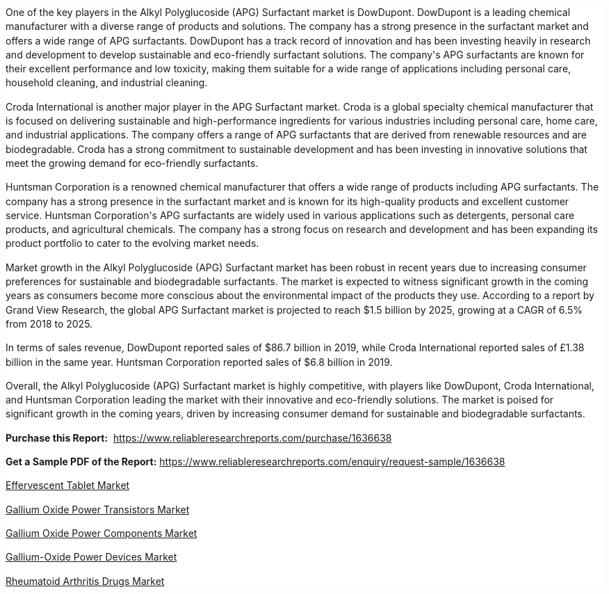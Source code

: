 <p><p>One of the key players in the Alkyl Polyglucoside (APG) Surfactant market is DowDupont. DowDupont is a leading chemical manufacturer with a diverse range of products and solutions. The company has a strong presence in the surfactant market and offers a wide range of APG surfactants. DowDupont has a track record of innovation and has been investing heavily in research and development to develop sustainable and eco-friendly surfactant solutions. The company's APG surfactants are known for their excellent performance and low toxicity, making them suitable for a wide range of applications including personal care, household cleaning, and industrial cleaning. </p><p>Croda International is another major player in the APG Surfactant market. Croda is a global specialty chemical manufacturer that is focused on delivering sustainable and high-performance ingredients for various industries including personal care, home care, and industrial applications. The company offers a range of APG surfactants that are derived from renewable resources and are biodegradable. Croda has a strong commitment to sustainable development and has been investing in innovative solutions that meet the growing demand for eco-friendly surfactants.</p><p>Huntsman Corporation is a renowned chemical manufacturer that offers a wide range of products including APG surfactants. The company has a strong presence in the surfactant market and is known for its high-quality products and excellent customer service. Huntsman Corporation's APG surfactants are widely used in various applications such as detergents, personal care products, and agricultural chemicals. The company has a strong focus on research and development and has been expanding its product portfolio to cater to the evolving market needs.</p><p>Market growth in the Alkyl Polyglucoside (APG) Surfactant market has been robust in recent years due to increasing consumer preferences for sustainable and biodegradable surfactants. The market is expected to witness significant growth in the coming years as consumers become more conscious about the environmental impact of the products they use. According to a report by Grand View Research, the global APG Surfactant market is projected to reach $1.5 billion by 2025, growing at a CAGR of 6.5% from 2018 to 2025.</p><p>In terms of sales revenue, DowDupont reported sales of $86.7 billion in 2019, while Croda International reported sales of £1.38 billion in the same year. Huntsman Corporation reported sales of $6.8 billion in 2019.</p><p>Overall, the Alkyl Polyglucoside (APG) Surfactant market is highly competitive, with players like DowDupont, Croda International, and Huntsman Corporation leading the market with their innovative and eco-friendly solutions. The market is poised for significant growth in the coming years, driven by increasing consumer demand for sustainable and biodegradable surfactants.</p></p>
<p><strong>Purchase this Report:</strong>&nbsp;&nbsp;<a href="https://www.reliableresearchreports.com/purchase/1636638">https://www.reliableresearchreports.com/purchase/1636638</a></p>
<p></p>
<p><strong>Get a Sample PDF of the Report:</strong>&nbsp;<a href="https://www.reliableresearchreports.com/enquiry/request-sample/1636638">https://www.reliableresearchreports.com/enquiry/request-sample/1636638</a></p>
<p><p><a href="https://medium.com/@brittanyrobertson07/effervescent-tablet-market-current-market-share-cagr-growth-projection-and-forecast-till-2030-197082364cb9">Effervescent Tablet Market</a></p><p><a href="https://www.linkedin.com/pulse/gallium-oxide-power-transistors-market-size-2023-2030-global-82rcc/">Gallium Oxide Power Transistors Market</a></p><p><a href="https://www.linkedin.com/pulse/gallium-oxide-power-components-market-size-growth-forecast-from-q6pdc/">Gallium Oxide Power Components Market</a></p><p><a href="https://www.linkedin.com/pulse/gallium-oxide-power-devices-market-challenges-opportunities-dl3ic/">Gallium-Oxide Power Devices Market</a></p><p><a href="https://medium.com/@lisasanchez1968/rheumatoid-arthritis-drugs-market-report-reveals-the-latest-trends-and-growth-opportunities-of-this-3ea67b4aacbc">Rheumatoid Arthritis Drugs Market</a></p></p>